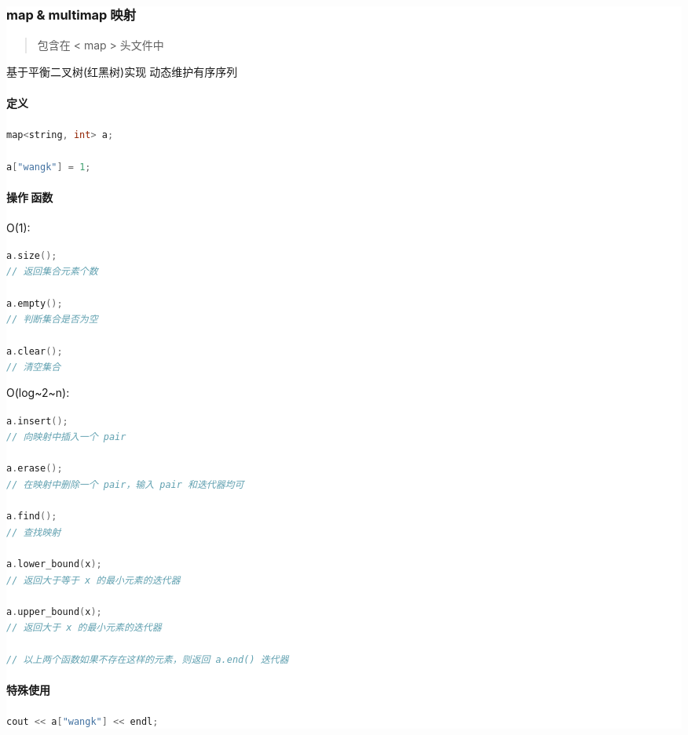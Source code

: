 ### map & multimap 映射

> 包含在 < map > 头文件中

基于平衡二叉树(红黑树)实现
动态维护有序序列

#### 定义

```cpp
map<string, int> a;

a["wangk"] = 1;
```

#### 操作 函数

O(1):

```cpp
a.size();
// 返回集合元素个数

a.empty();
// 判断集合是否为空

a.clear();
// 清空集合
```

O(log~2~n):

```cpp
a.insert();
// 向映射中插入一个 pair

a.erase();
// 在映射中删除一个 pair，输入 pair 和迭代器均可

a.find();
// 查找映射

a.lower_bound(x);
// 返回大于等于 x 的最小元素的迭代器

a.upper_bound(x);
// 返回大于 x 的最小元素的迭代器

// 以上两个函数如果不存在这样的元素，则返回 a.end() 迭代器
```

#### 特殊使用

```cpp
cout << a["wangk"] << endl;
```
